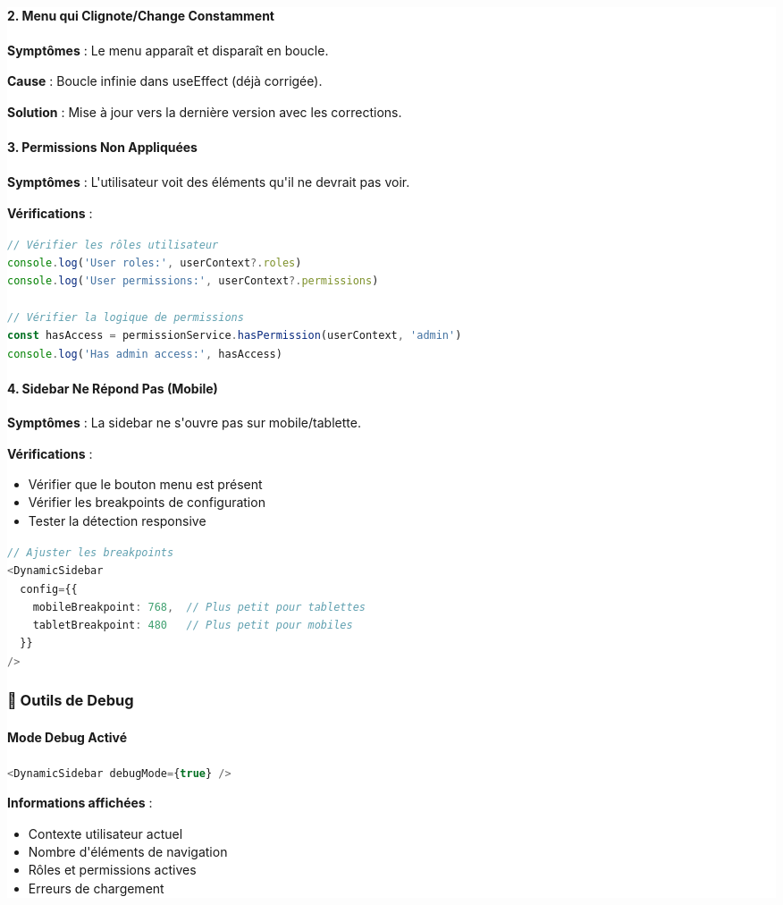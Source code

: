 #### 2. Menu qui Clignote/Change Constamment

**Symptômes** : Le menu apparaît et disparaît en boucle.

**Cause** : Boucle infinie dans useEffect (déjà corrigée).

**Solution** : Mise à jour vers la dernière version avec les corrections.

#### 3. Permissions Non Appliquées

**Symptômes** : L'utilisateur voit des éléments qu'il ne devrait pas voir.

**Vérifications** :

```typescript
// Vérifier les rôles utilisateur
console.log('User roles:', userContext?.roles)
console.log('User permissions:', userContext?.permissions)

// Vérifier la logique de permissions
const hasAccess = permissionService.hasPermission(userContext, 'admin')
console.log('Has admin access:', hasAccess)
```

#### 4. Sidebar Ne Répond Pas (Mobile)

**Symptômes** : La sidebar ne s'ouvre pas sur mobile/tablette.

**Vérifications** :

- Vérifier que le bouton menu est présent
- Vérifier les breakpoints de configuration
- Tester la détection responsive

```typescript
// Ajuster les breakpoints
<DynamicSidebar
  config={{
    mobileBreakpoint: 768,  // Plus petit pour tablettes
    tabletBreakpoint: 480   // Plus petit pour mobiles
  }}
/>
```

### 🔧 Outils de Debug

#### Mode Debug Activé

```typescript
<DynamicSidebar debugMode={true} />
```

**Informations affichées** :

- Contexte utilisateur actuel
- Nombre d'éléments de navigation
- Rôles et permissions actives
- Erreurs de chargement
